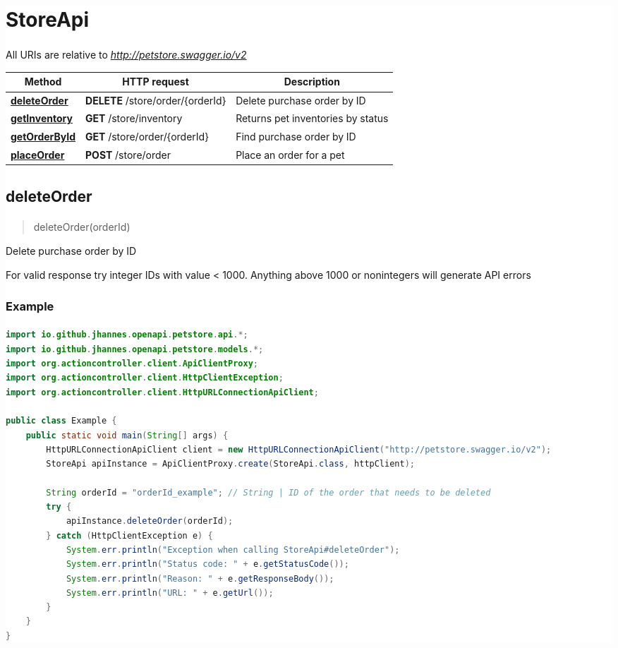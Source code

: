 # StoreApi

All URIs are relative to *http://petstore.swagger.io/v2*

Method | HTTP request | Description
------------- | ------------- | -------------
[**deleteOrder**](StoreApi.md#deleteOrder) | **DELETE** /store/order/{orderId} | Delete purchase order by ID
[**getInventory**](StoreApi.md#getInventory) | **GET** /store/inventory | Returns pet inventories by status
[**getOrderById**](StoreApi.md#getOrderById) | **GET** /store/order/{orderId} | Find purchase order by ID
[**placeOrder**](StoreApi.md#placeOrder) | **POST** /store/order | Place an order for a pet



## deleteOrder

> deleteOrder(orderId)

Delete purchase order by ID

For valid response try integer IDs with value &lt; 1000. Anything above 1000 or nonintegers will generate API errors

### Example

```java
import io.github.jhannes.openapi.petstore.api.*;
import io.github.jhannes.openapi.petstore.models.*;
import org.actioncontroller.client.ApiClientProxy;
import org.actioncontroller.client.HttpClientException;
import org.actioncontroller.client.HttpURLConnectionApiClient;

public class Example {
    public static void main(String[] args) {
        HttpURLConnectionApiClient client = new HttpURLConnectionApiClient("http://petstore.swagger.io/v2");
        StoreApi apiInstance = ApiClientProxy.create(StoreApi.class, httpClient);

        String orderId = "orderId_example"; // String | ID of the order that needs to be deleted
        try {
            apiInstance.deleteOrder(orderId);
        } catch (HttpClientException e) {
            System.err.println("Exception when calling StoreApi#deleteOrder");
            System.err.println("Status code: " + e.getStatusCode());
            System.err.println("Reason: " + e.getResponseBody());
            System.err.println("URL: " + e.getUrl());
        }
    }
}
```
